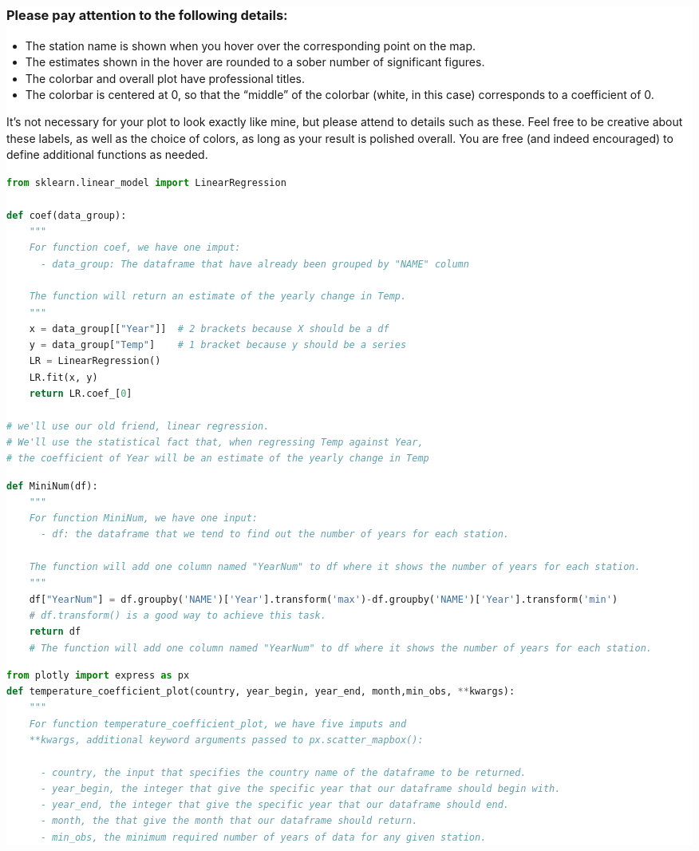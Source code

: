 
### Please pay attention to the following details:
* The station name is shown when you hover over the corresponding point on the map.
* The estimates shown in the hover are rounded to a sober number of significant figures.
* The colorbar and overall plot have professional titles.
* The colorbar is centered at 0, so that the “middle” of the colorbar (white, in this case) corresponds to a coefficient of 0.

It’s not necessary for your plot to look exactly like mine, but please attend to details such as these. Feel free to be creative about these labels, as well as the choice of colors, as long as your result is polished overall.
You are free (and indeed encouraged) to define additional functions as needed.


```python
from sklearn.linear_model import LinearRegression

def coef(data_group):
    """
    For function coef, we have one imput:
      - data_group: The dataframe that have already been grouped by "NAME" column
      
    The function will return an estimate of the yearly change in Temp.
    """
    x = data_group[["Year"]]  # 2 brackets because X should be a df
    y = data_group["Temp"]    # 1 bracket because y should be a series
    LR = LinearRegression()
    LR.fit(x, y)
    return LR.coef_[0]

# we'll use our old friend, linear regression. 
# We'll use the statistical fact that, when regressing Temp against Year, 
# the coefficient of Year will be an estimate of the yearly change in Temp
```


```python
def MiniNum(df):
    """
    For function MiniNum, we have one input:
      - df: the dataframe that we tend to find out the number of years for each station.
    
    The function will add one column named "YearNum" to df where it shows the number of years for each station.
    """
    df["YearNum"] = df.groupby('NAME')['Year'].transform('max')-df.groupby('NAME')['Year'].transform('min')
    # df.transform() is a good way to achieve this task.
    return df
    # The function will add one column named "YearNum" to df where it shows the number of years for each station.
```


```python
from plotly import express as px
def temperature_coefficient_plot(country, year_begin, year_end, month,min_obs, **kwargs):
    """
    For function temperature_coefficient_plot, we have five imputs and 
    **kwargs, additional keyword arguments passed to px.scatter_mapbox():
    
      - country, the input that specifies the country name of the dataframe to be returned.
      - year_begin, the integer that give the specific year that our dataframe should begin with.
      - year_end, the integer that give the specific year that our dataframe should end.
      - month, the that give the month that our dataframe should return.
      - min_obs, the minimum required number of years of data for any given station. 
```